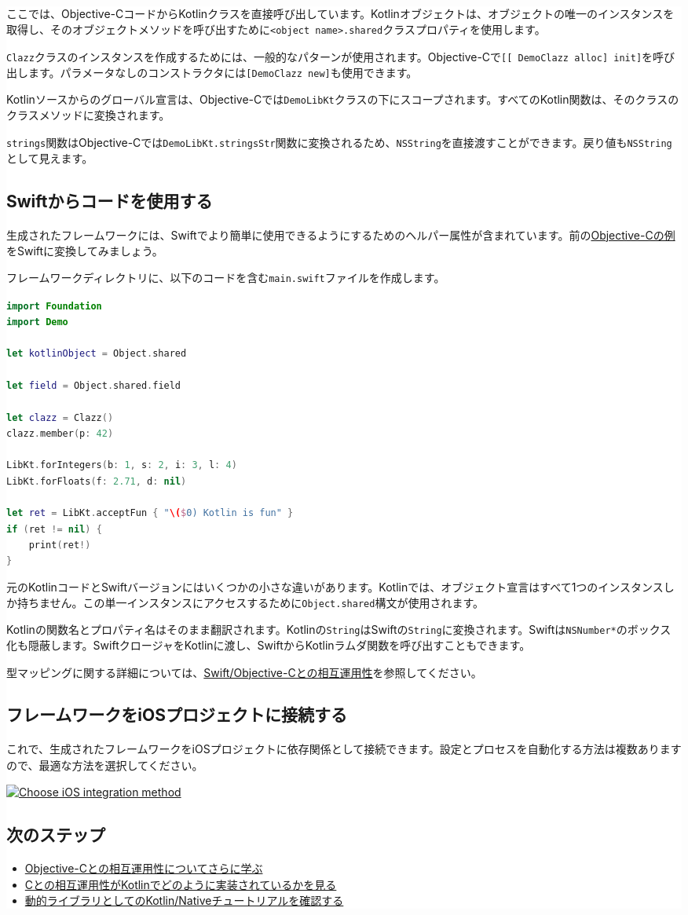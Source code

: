 ここでは、Objective-CコードからKotlinクラスを直接呼び出しています。Kotlinオブジェクトは、オブジェクトの唯一のインスタンスを取得し、そのオブジェクトメソッドを呼び出すために`<object name>.shared`クラスプロパティを使用します。

`Clazz`クラスのインスタンスを作成するためには、一般的なパターンが使用されます。Objective-Cで`[[ DemoClazz alloc] init]`を呼び出します。パラメータなしのコンストラクタには`[DemoClazz new]`も使用できます。

Kotlinソースからのグローバル宣言は、Objective-Cでは`DemoLibKt`クラスの下にスコープされます。すべてのKotlin関数は、そのクラスのクラスメソッドに変換されます。

`strings`関数はObjective-Cでは`DemoLibKt.stringsStr`関数に変換されるため、`NSString`を直接渡すことができます。戻り値も`NSString`として見えます。

## Swiftからコードを使用する

生成されたフレームワークには、Swiftでより簡単に使用できるようにするためのヘルパー属性が含まれています。前の[Objective-Cの例](#use-code-from-objective-c)をSwiftに変換してみましょう。

フレームワークディレクトリに、以下のコードを含む`main.swift`ファイルを作成します。

```swift
import Foundation
import Demo

let kotlinObject = Object.shared

let field = Object.shared.field

let clazz = Clazz()
clazz.member(p: 42)

LibKt.forIntegers(b: 1, s: 2, i: 3, l: 4)
LibKt.forFloats(f: 2.71, d: nil)

let ret = LibKt.acceptFun { "\($0) Kotlin is fun" }
if (ret != nil) {
    print(ret!)
}
``` 

元のKotlinコードとSwiftバージョンにはいくつかの小さな違いがあります。Kotlinでは、オブジェクト宣言はすべて1つのインスタンスしか持ちません。この単一インスタンスにアクセスするために`Object.shared`構文が使用されます。

Kotlinの関数名とプロパティ名はそのまま翻訳されます。Kotlinの`String`はSwiftの`String`に変換されます。Swiftは`NSNumber*`のボックス化も隠蔽します。SwiftクロージャをKotlinに渡し、SwiftからKotlinラムダ関数を呼び出すこともできます。

型マッピングに関する詳細については、[Swift/Objective-Cとの相互運用性](native-objc-interop.md#mappings)を参照してください。

## フレームワークをiOSプロジェクトに接続する

これで、生成されたフレームワークをiOSプロジェクトに依存関係として接続できます。設定とプロセスを自動化する方法は複数ありますので、最適な方法を選択してください。

<a href="https://www.jetbrains.com/help/kotlin-multiplatform-dev/multiplatform-ios-integration-overview.html"><img src="choose-ios-integration.svg" width="700" alt="Choose iOS integration method" style="block"/></a>

## 次のステップ

*   [Objective-Cとの相互運用性についてさらに学ぶ](native-objc-interop.md)
*   [Cとの相互運用性がKotlinでどのように実装されているかを見る](native-c-interop.md)
*   [動的ライブラリとしてのKotlin/Nativeチュートリアルを確認する](native-dynamic-libraries.md)

[//]: # (title: AppleフレームワークとしてのKotlin/Native – チュートリアル)